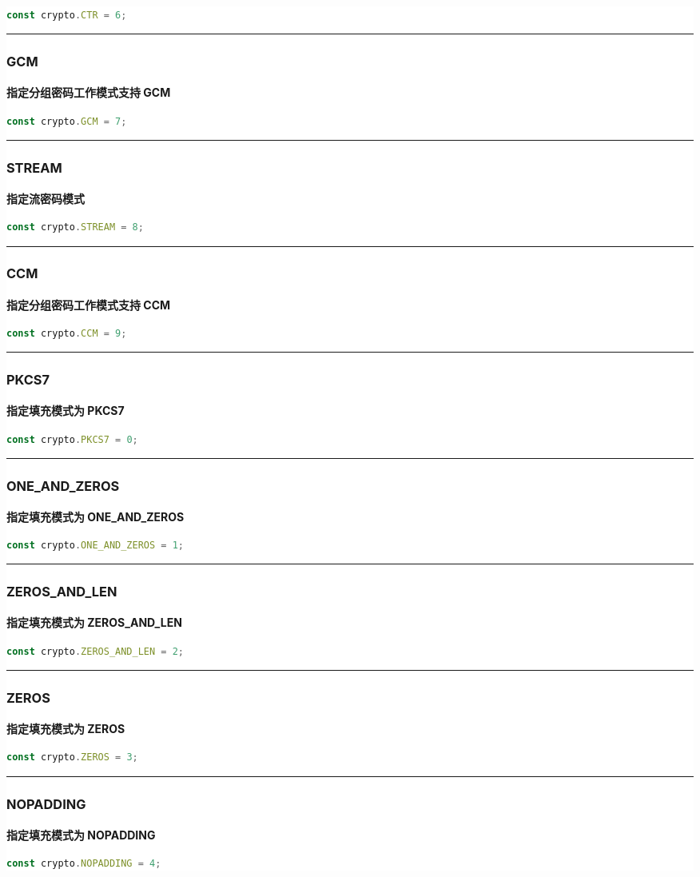 ```JavaScript
const crypto.CTR = 6;
```

--------------------------
### GCM
**指定分组密码工作模式支持 GCM**

```JavaScript
const crypto.GCM = 7;
```

--------------------------
### STREAM
**指定流密码模式**

```JavaScript
const crypto.STREAM = 8;
```

--------------------------
### CCM
**指定分组密码工作模式支持 CCM**

```JavaScript
const crypto.CCM = 9;
```

--------------------------
### PKCS7
**指定填充模式为 PKCS7**

```JavaScript
const crypto.PKCS7 = 0;
```

--------------------------
### ONE_AND_ZEROS
**指定填充模式为 ONE_AND_ZEROS**

```JavaScript
const crypto.ONE_AND_ZEROS = 1;
```

--------------------------
### ZEROS_AND_LEN
**指定填充模式为 ZEROS_AND_LEN**

```JavaScript
const crypto.ZEROS_AND_LEN = 2;
```

--------------------------
### ZEROS
**指定填充模式为 ZEROS**

```JavaScript
const crypto.ZEROS = 3;
```

--------------------------
### NOPADDING
**指定填充模式为 NOPADDING**

```JavaScript
const crypto.NOPADDING = 4;
```

